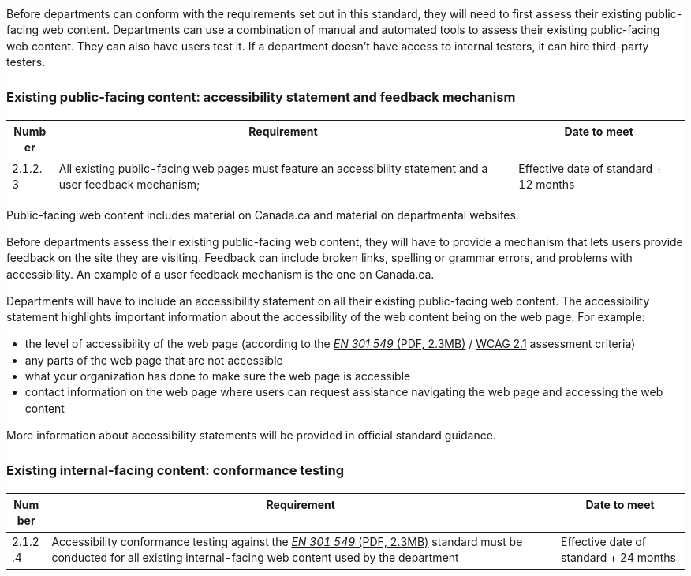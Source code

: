 Before departments can conform with the requirements set out in this standard, they will need to first assess their existing public-facing web content. Departments can use a combination of manual and automated tools to assess their existing public-facing web content. They can also have users test it. If a department doesn’t have access to internal testers, it can hire third-party testers.

### Existing public-facing content: accessibility statement and feedback mechanism

<table class="table table-bordered">
  <thead>
    <tr>
      <th scope="col" class="col-sm-2">Number</th>
      <th scope="col" class="col-sm-7">Requirement</th>
      <th scope="col" class="col-sm-2">Date to meet</th>
    </tr>
  </thead>
  <tbody>
    <tr>
      <td>2.1.2.3</td>
      <td>All existing public-facing web pages must feature an accessibility statement and a user feedback mechanism;</td>
      <td>Effective date of standard + 12 months</td>
    </tr>
  </tbody>
</table>

Public-facing web content includes material on Canada.ca and material on departmental websites.

Before departments assess their existing public-facing web content, they will have to provide a mechanism that lets users provide feedback on the site they are visiting. Feedback can include broken links, spelling or grammar errors, and problems with accessibility. An example of a user feedback mechanism is the one on Canada.ca.

Departments will have to include an accessibility statement on all their existing public-facing web content. The accessibility statement highlights important information about the accessibility of the web content being on the web page. For example:

- the level of accessibility of the web page (according to the <a download="download" href="https://www.etsi.org/deliver/etsi_en/301500_301599/301549/03.02.01_60/en_301549v030201p.pdf"><em>EN&nbsp;301&nbsp;549</em> (PDF, 2.3MB)</a> / [WCAG 2.1](https://www.w3.org/TR/WCAG/) assessment criteria)
- any parts of the web page that are not accessible
- what your organization has done to make sure the web page is accessible
- contact information on the web page where users can request assistance navigating the web page and accessing the web content

More information about accessibility statements will be provided in official standard guidance.

### Existing internal-facing content: conformance testing

<table class="table table-bordered">
  <thead>
    <tr>
      <th scope="col" class="col-sm-2">Number</th>
      <th scope="col" class="col-sm-7">Requirement</th>
      <th scope="col" class="col-sm-2">Date to meet</th>
    </tr>
  </thead>
  <tbody>
    <tr>
      <td>2.1.2.4</td>
      <td>Accessibility conformance testing against the <a download="download" href="https://www.etsi.org/deliver/etsi_en/301500_301599/301549/03.02.01_60/en_301549v030201p.pdf"><em>EN&nbsp;301&nbsp;549</em> (PDF, 2.3MB)</a> standard must be conducted for all existing internal-facing web content used by the department</td>
      <td>Effective date of standard + 24 months</td>
    </tr>